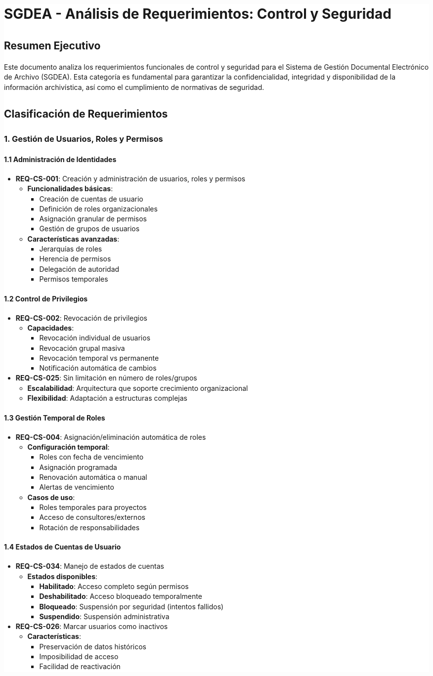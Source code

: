 # SGDEA - Análisis de Requerimientos: Control y Seguridad

## Resumen Ejecutivo
Este documento analiza los requerimientos funcionales de control y seguridad para el Sistema de Gestión Documental Electrónico de Archivo (SGDEA). Esta categoría es fundamental para garantizar la confidencialidad, integridad y disponibilidad de la información archivística, así como el cumplimiento de normativas de seguridad.

## Clasificación de Requerimientos

### 1. Gestión de Usuarios, Roles y Permisos

#### 1.1 Administración de Identidades
- **REQ-CS-001**: Creación y administración de usuarios, roles y permisos
  - **Funcionalidades básicas**:
    - Creación de cuentas de usuario
    - Definición de roles organizacionales  
    - Asignación granular de permisos
    - Gestión de grupos de usuarios
  - **Características avanzadas**:
    - Jerarquías de roles
    - Herencia de permisos
    - Delegación de autoridad
    - Permisos temporales

#### 1.2 Control de Privilegios
- **REQ-CS-002**: Revocación de privilegios
  - **Capacidades**:
    - Revocación individual de usuarios
    - Revocación grupal masiva
    - Revocación temporal vs permanente
    - Notificación automática de cambios
- **REQ-CS-025**: Sin limitación en número de roles/grupos
  - **Escalabilidad**: Arquitectura que soporte crecimiento organizacional
  - **Flexibilidad**: Adaptación a estructuras complejas

#### 1.3 Gestión Temporal de Roles
- **REQ-CS-004**: Asignación/eliminación automática de roles
  - **Configuración temporal**:
    - Roles con fecha de vencimiento
    - Asignación programada
    - Renovación automática o manual
    - Alertas de vencimiento
  - **Casos de uso**:
    - Roles temporales para proyectos
    - Acceso de consultores/externos
    - Rotación de responsabilidades

#### 1.4 Estados de Cuentas de Usuario
- **REQ-CS-034**: Manejo de estados de cuentas
  - **Estados disponibles**:
    - **Habilitado**: Acceso completo según permisos
    - **Deshabilitado**: Acceso bloqueado temporalmente
    - **Bloqueado**: Suspensión por seguridad (intentos fallidos)
    - **Suspendido**: Suspensión administrativa
- **REQ-CS-026**: Marcar usuarios como inactivos
  - **Características**:
    - Preservación de datos históricos
    - Imposibilidad de acceso
    - Facilidad de reactivación
